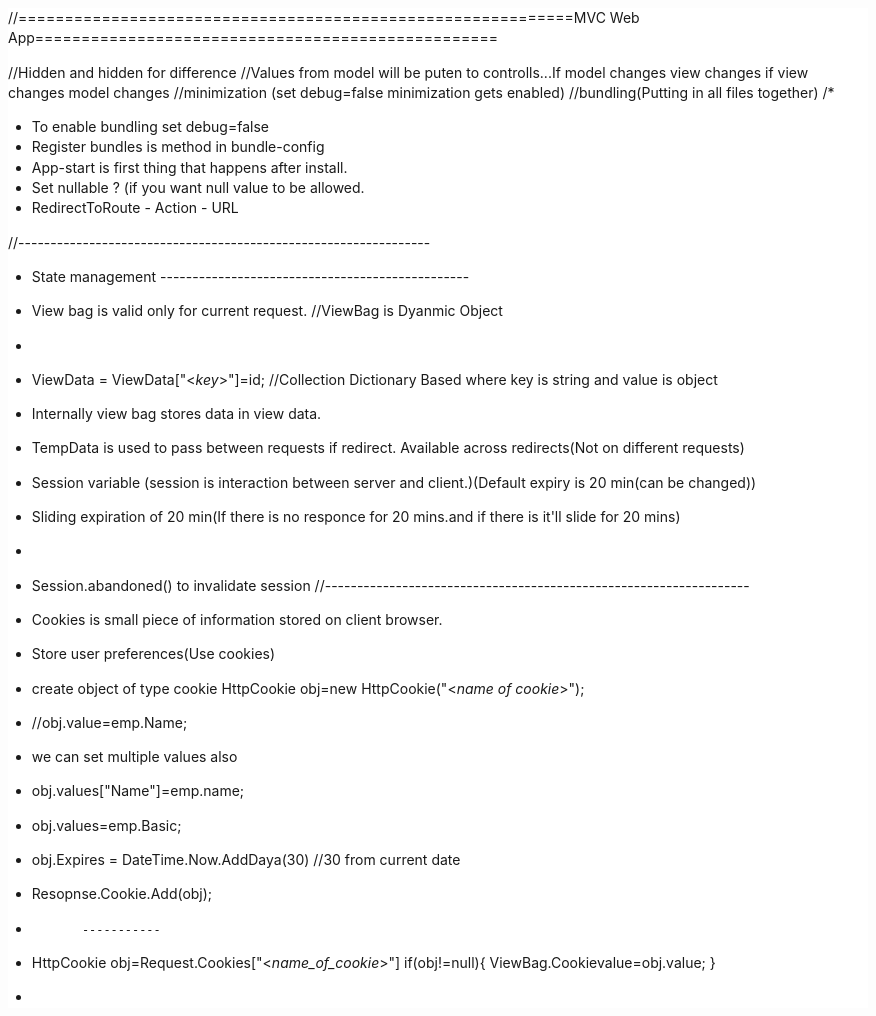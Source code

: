 







//============================================================MVC Web App==================================================

//Hidden and hidden for difference //Values from model will be puten to controlls...If model changes view changes if view changes model changes
//minimization (set debug=false minimization gets enabled)
//bundling(Putting in all files together)
/*
* To enable bundling set debug=false 
* Register bundles is method in bundle-config
* App-start is first thing that happens after install.
* Set nullable ? (if you want null value to be allowed.
* RedirectToRoute - Action - URL

//----------------------------------------------------------------
* State management ------------------------------------------------
* View bag is valid only for current request.		     //ViewBag is Dyanmic Object
*
* ViewData = ViewData["<_key_>"]=id;					//Collection Dictionary Based where key is string and value is object
* Internally view bag stores data in view data.

* TempData is used to pass between requests if redirect. Available across redirects(Not on different requests)

* Session variable (session is interaction between server and client.)(Default expiry is 20 min(can be changed))
* Sliding expiration of 20 min(If there is no responce for 20 mins.and if there is it'll slide for 20 mins)
*
* Session.abandoned() to invalidate session
//------------------------------------------------------------------

* Cookies is small piece of information stored on client browser.
* Store user preferences(Use cookies)
* create object of type cookie HttpCookie obj=new HttpCookie("<_name of cookie_>");
* //obj.value=emp.Name;
*	we can set multiple values also
*	obj.values["Name"]=emp.name;
*	obj.values=emp.Basic;
* obj.Expires = DateTime.Now.AddDaya(30) //30  from current date
* Resopnse.Cookie.Add(obj);
*            -----------
* HttpCookie obj=Request.Cookies["<_name_of_cookie_>"]
  if(obj!=null){
     ViewBag.Cookievalue=obj.value;
  }
* 
